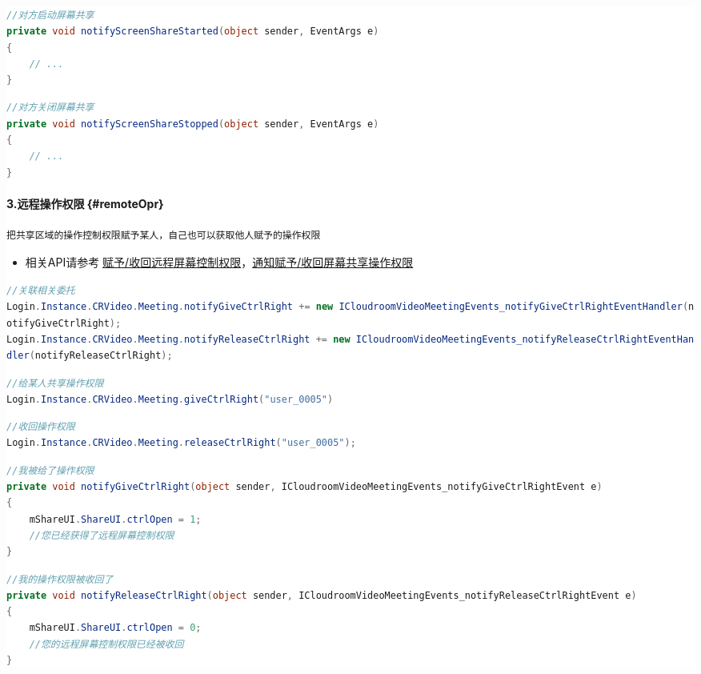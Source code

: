 ```cs
//对方启动屏幕共享
private void notifyScreenShareStarted(object sender, EventArgs e)
{
    // ...
}
```

```cs
//对方关闭屏幕共享
private void notifyScreenShareStopped(object sender, EventArgs e)
{
    // ...
}
```

#### 3.远程操作权限 {#remoteOpr}

    把共享区域的操作控制权限赋予某人，自己也可以获取他人赋予的操作权限

* 相关API请参考 [赋予/收回远程屏幕控制权限](meeting.md#giveCtrlRight)，[通知赋予/收回屏幕共享操作权限](meeting.md#notifyGiveCtrlRight)

```cs
//关联相关委托
Login.Instance.CRVideo.Meeting.notifyGiveCtrlRight += new ICloudroomVideoMeetingEvents_notifyGiveCtrlRightEventHandler(notifyGiveCtrlRight);
Login.Instance.CRVideo.Meeting.notifyReleaseCtrlRight += new ICloudroomVideoMeetingEvents_notifyReleaseCtrlRightEventHandler(notifyReleaseCtrlRight);
```

```cs
//给某人共享操作权限
Login.Instance.CRVideo.Meeting.giveCtrlRight("user_0005")
```

```cs
//收回操作权限
Login.Instance.CRVideo.Meeting.releaseCtrlRight("user_0005");
```

```cs
//我被给了操作权限
private void notifyGiveCtrlRight(object sender, ICloudroomVideoMeetingEvents_notifyGiveCtrlRightEvent e)
{
    mShareUI.ShareUI.ctrlOpen = 1;
    //您已经获得了远程屏幕控制权限
}
```

```cs
//我的操作权限被收回了
private void notifyReleaseCtrlRight(object sender, ICloudroomVideoMeetingEvents_notifyReleaseCtrlRightEvent e)
{
    mShareUI.ShareUI.ctrlOpen = 0;
    //您的远程屏幕控制权限已经被收回
}
```
